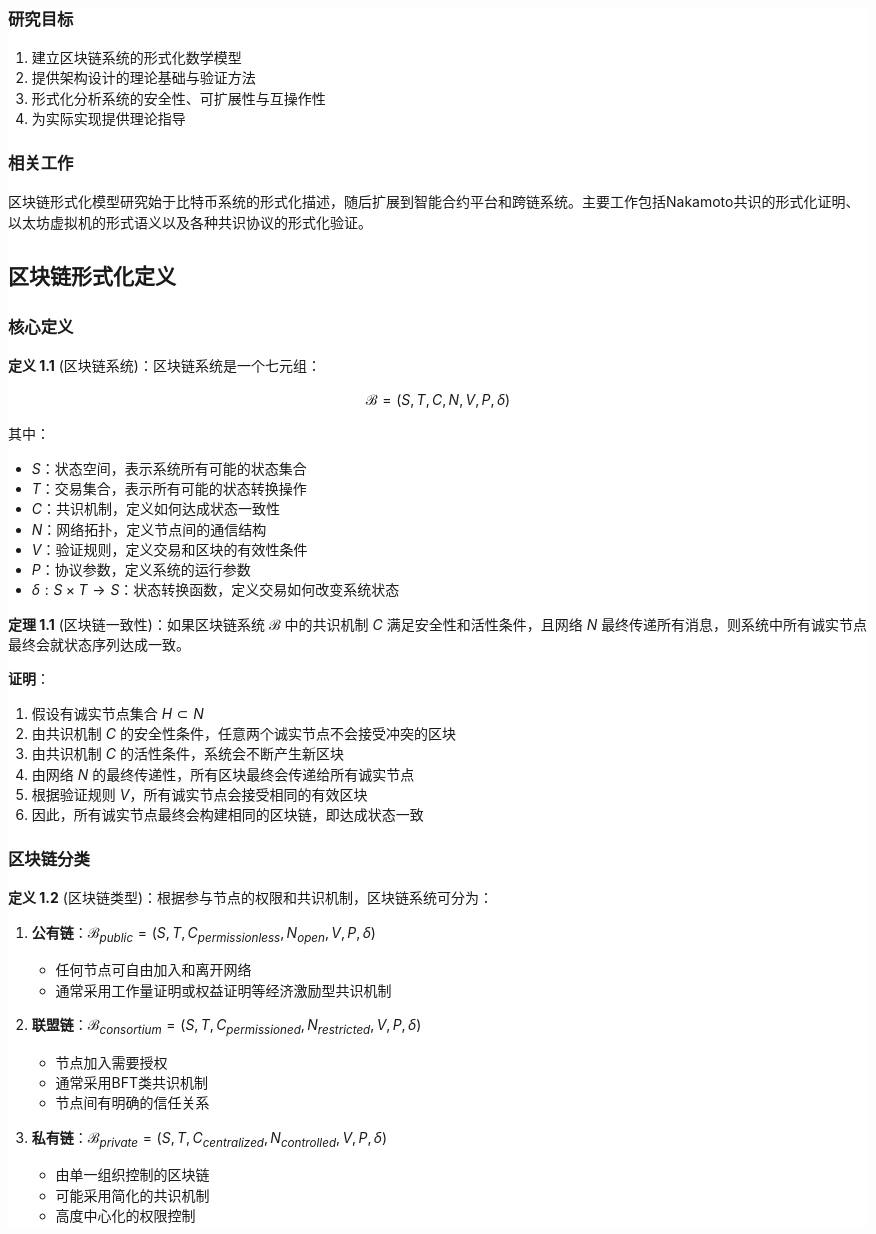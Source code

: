 ### 研究目标

1. 建立区块链系统的形式化数学模型
2. 提供架构设计的理论基础与验证方法
3. 形式化分析系统的安全性、可扩展性与互操作性
4. 为实际实现提供理论指导

### 相关工作

区块链形式化模型研究始于比特币系统的形式化描述，随后扩展到智能合约平台和跨链系统。主要工作包括Nakamoto共识的形式化证明、以太坊虚拟机的形式语义以及各种共识协议的形式化验证。

## 区块链形式化定义

### 核心定义

**定义 1.1** (区块链系统)：区块链系统是一个七元组：

$$\mathcal{B} = (S, T, C, N, V, P, \delta)$$

其中：

- $S$：状态空间，表示系统所有可能的状态集合
- $T$：交易集合，表示所有可能的状态转换操作
- $C$：共识机制，定义如何达成状态一致性
- $N$：网络拓扑，定义节点间的通信结构
- $V$：验证规则，定义交易和区块的有效性条件
- $P$：协议参数，定义系统的运行参数
- $\delta: S \times T \rightarrow S$：状态转换函数，定义交易如何改变系统状态

**定理 1.1** (区块链一致性)：如果区块链系统 $\mathcal{B}$ 中的共识机制 $C$ 满足安全性和活性条件，且网络 $N$ 最终传递所有消息，则系统中所有诚实节点最终会就状态序列达成一致。

**证明**：

1. 假设有诚实节点集合 $H \subset N$
2. 由共识机制 $C$ 的安全性条件，任意两个诚实节点不会接受冲突的区块
3. 由共识机制 $C$ 的活性条件，系统会不断产生新区块
4. 由网络 $N$ 的最终传递性，所有区块最终会传递给所有诚实节点
5. 根据验证规则 $V$，所有诚实节点会接受相同的有效区块
6. 因此，所有诚实节点最终会构建相同的区块链，即达成状态一致

### 区块链分类

**定义 1.2** (区块链类型)：根据参与节点的权限和共识机制，区块链系统可分为：

1. **公有链**：$\mathcal{B}_{public} = (S, T, C_{permissionless}, N_{open}, V, P, \delta)$
   - 任何节点可自由加入和离开网络
   - 通常采用工作量证明或权益证明等经济激励型共识机制

2. **联盟链**：$\mathcal{B}_{consortium} = (S, T, C_{permissioned}, N_{restricted}, V, P, \delta)$
   - 节点加入需要授权
   - 通常采用BFT类共识机制
   - 节点间有明确的信任关系

3. **私有链**：$\mathcal{B}_{private} = (S, T, C_{centralized}, N_{controlled}, V, P, \delta)$
   - 由单一组织控制的区块链
   - 可能采用简化的共识机制
   - 高度中心化的权限控制
